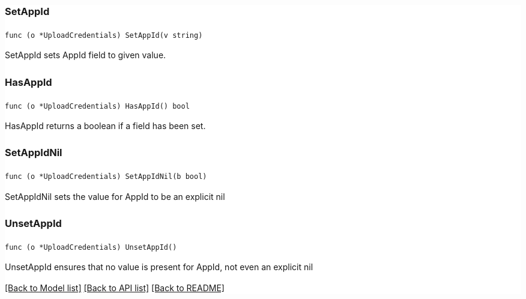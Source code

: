 ### SetAppId

`func (o *UploadCredentials) SetAppId(v string)`

SetAppId sets AppId field to given value.

### HasAppId

`func (o *UploadCredentials) HasAppId() bool`

HasAppId returns a boolean if a field has been set.

### SetAppIdNil

`func (o *UploadCredentials) SetAppIdNil(b bool)`

 SetAppIdNil sets the value for AppId to be an explicit nil

### UnsetAppId
`func (o *UploadCredentials) UnsetAppId()`

UnsetAppId ensures that no value is present for AppId, not even an explicit nil

[[Back to Model list]](../README.md#documentation-for-models) [[Back to API list]](../README.md#documentation-for-api-endpoints) [[Back to README]](../README.md)


